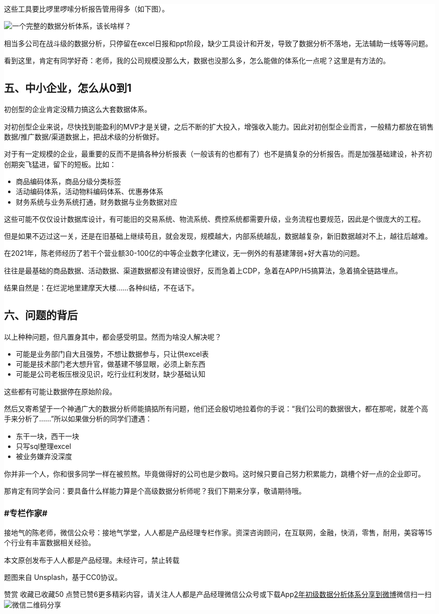 这些工具要比啰里啰嗦分析报告管用得多（如下图）。

![一个完整的数据分析体系，该长啥样？](https://image.yunyingpai.com/wp/2022/03/jYIIAx1aISkhriq3s0yF.png)

相当多公司在战斗级的数据分析，只停留在excel日报和ppt阶段，缺少工具设计和开发，导致了数据分析不落地，无法辅助一线等等问题。

看到这里，肯定有同学好奇：老师，我的公司规模没那么大，数据也没那么多，怎么能做的体系化一点呢？这里是有方法的。

## 五、中小企业，怎么从0到1

初创型的企业肯定没精力搞这么大套数据体系。

对初创型企业来说，尽快找到能盈利的MVP才是关键，之后不断的扩大投入，增强收入能力。因此对初创型企业而言，一般精力都放在销售数据/推广数据/渠道数据上，把战术级的分析做好。

对于有一定规模的企业，最重要的反而不是搞各种分析报表（一般该有的也都有了）也不是搞复杂的分析报告。而是加强基础建设，补齐初创期突飞猛进，留下的短板。比如：

*   商品编码体系，商品分级分类标签
*   活动编码体系，活动物料编码体系、优惠券体系
*   财务系统与业务系统打通，财务数据与业务数据对应

这些可能不仅仅设计数据库设计，有可能旧的交易系统、物流系统、费控系统都需要升级，业务流程也要规范，因此是个很庞大的工程。

但是如果不迈过这一关，还是在旧基础上继续苟且，就会发现，规模越大，内部系统越乱，数据越复杂，新旧数据越对不上，越往后越难。

在2021年，陈老师经历了若干个营业额30-100亿的中等企业数字化建议，无一例外的有基建薄弱+好大喜功的问题。

往往是最基础的商品数据、活动数据、渠道数据都没有建设很好，反而急着上CDP，急着在APP/H5搞算法，急着搞全链路埋点。

结果自然是：在烂泥地里建摩天大楼……各种纠结，不在话下。

## 六、问题的背后

以上种种问题，但凡置身其中，都会感受明显。然而为啥没人解决呢？

*   可能是业务部门自大且强势，不想让数据参与，只让供excel表
*   可能是技术部门老大想升官，做基建不够显眼，必须上新东西
*   可能是公司老板压根没见识，吃行业红利发财，缺少基础认知

这些都有可能让数据停在原始阶段。

然后又寄希望于一个神通广大的数据分析师能搞掂所有问题，他们还会殷切地拉着你的手说：“我们公司的数据很大，都在那呢，就差个高手来分析了……”所以如果做分析的同学们遭遇：

*   东干一块，西干一块
*   只写sql整理excel
*   被业务嫌弃没深度

你并非一个人，你和很多同学一样在被煎熬。毕竟做得好的公司也是少数吗。这时候只要自己努力积累能力，跳槽个好一点的企业即可。

那肯定有同学会问：要具备什么样能力算是个高级数据分析师呢？我们下期来分享，敬请期待哦。

### #专栏作家#

接地气的陈老师，微信公众号：接地气学堂，人人都是产品经理专栏作家。资深咨询顾问，在互联网，金融，快消，零售，耐用，美容等15个行业有丰富数据相关经验。

本文原创发布于人人都是产品经理。未经许可，禁止转载

题图来自 Unsplash，基于CC0协议。

赞赏 收藏已收藏50 点赞已赞6更多精彩内容，请关注人人都是产品经理微信公众号或下载App[2年](https://www.woshipm.com/tag/2%e5%b9%b4)[初级](https://www.woshipm.com/tag/%e5%88%9d%e7%ba%a7)[数据分析体系](https://www.woshipm.com/tag/%e6%95%b0%e6%8d%ae%e5%88%86%e6%9e%90%e4%bd%93%e7%b3%bb)[分享到微博](https://service.weibo.com/share/share.php?appkey=2775287854&title=一个完整的数据分析体系，该长啥样？&url=https://www.woshipm.com/data-analysis/5347586.html&pic=https://image.yunyingpai.com/wp/2022/03/1exIXN1TaodgIOavX4nK.jpg)微信扫一扫![微信二维码](https://api.pwmqr.com/qrcode/create/?url=https://www.woshipm.com/data-analysis/5347586.html)分享